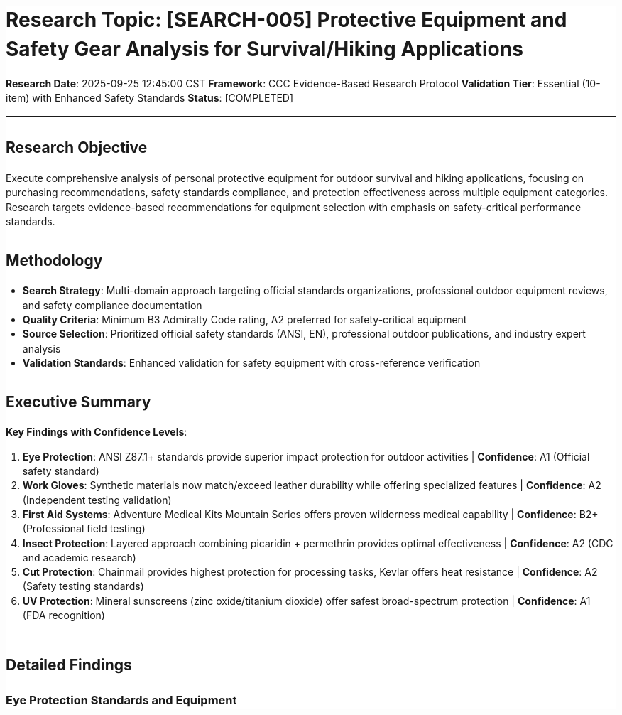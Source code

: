 # Research Topic: [SEARCH-005] Protective Equipment and Safety Gear Analysis for Survival/Hiking Applications

**Research Date**: 2025-09-25 12:45:00 CST
**Framework**: CCC Evidence-Based Research Protocol
**Validation Tier**: Essential (10-item) with Enhanced Safety Standards
**Status**: [COMPLETED]

---

## Research Objective

Execute comprehensive analysis of personal protective equipment for outdoor survival and hiking applications, focusing on purchasing recommendations, safety standards compliance, and protection effectiveness across multiple equipment categories. Research targets evidence-based recommendations for equipment selection with emphasis on safety-critical performance standards.

## Methodology

- **Search Strategy**: Multi-domain approach targeting official standards organizations, professional outdoor equipment reviews, and safety compliance documentation
- **Quality Criteria**: Minimum B3 Admiralty Code rating, A2 preferred for safety-critical equipment
- **Source Selection**: Prioritized official safety standards (ANSI, EN), professional outdoor publications, and industry expert analysis
- **Validation Standards**: Enhanced validation for safety equipment with cross-reference verification

## Executive Summary

**Key Findings with Confidence Levels**:

1. **Eye Protection**: ANSI Z87.1+ standards provide superior impact protection for outdoor activities | **Confidence**: A1 (Official safety standard)
2. **Work Gloves**: Synthetic materials now match/exceed leather durability while offering specialized features | **Confidence**: A2 (Independent testing validation)
3. **First Aid Systems**: Adventure Medical Kits Mountain Series offers proven wilderness medical capability | **Confidence**: B2+ (Professional field testing)
4. **Insect Protection**: Layered approach combining picaridin + permethrin provides optimal effectiveness | **Confidence**: A2 (CDC and academic research)
5. **Cut Protection**: Chainmail provides highest protection for processing tasks, Kevlar offers heat resistance | **Confidence**: A2 (Safety testing standards)
6. **UV Protection**: Mineral sunscreens (zinc oxide/titanium dioxide) offer safest broad-spectrum protection | **Confidence**: A1 (FDA recognition)

---

## Detailed Findings

### Eye Protection Standards and Equipment
